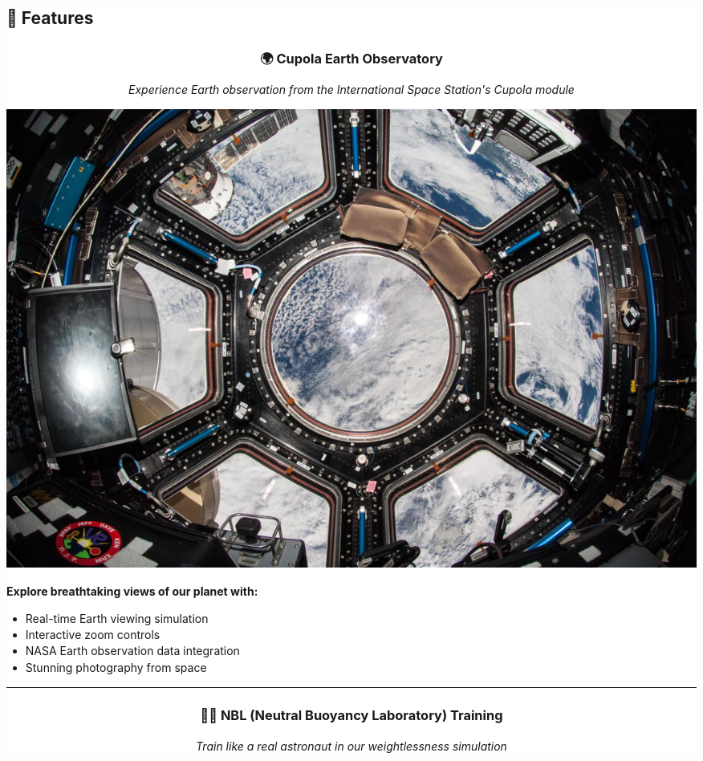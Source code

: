 
## 🌟 Features

<div align="center">

### 🌍 **Cupola Earth Observatory**
*Experience Earth observation from the International Space Station's Cupola module*

![Cupola Earth View](./docs/images/cupola-earth-main.png)

</div>

**Explore breathtaking views of our planet with:**
- Real-time Earth viewing simulation
- Interactive zoom controls
- NASA Earth observation data integration
- Stunning photography from space

---

<div align="center">

### 🏊‍♂️ **NBL (Neutral Buoyancy Laboratory) Training**
*Train like a real astronaut in our weightlessness simulation*
